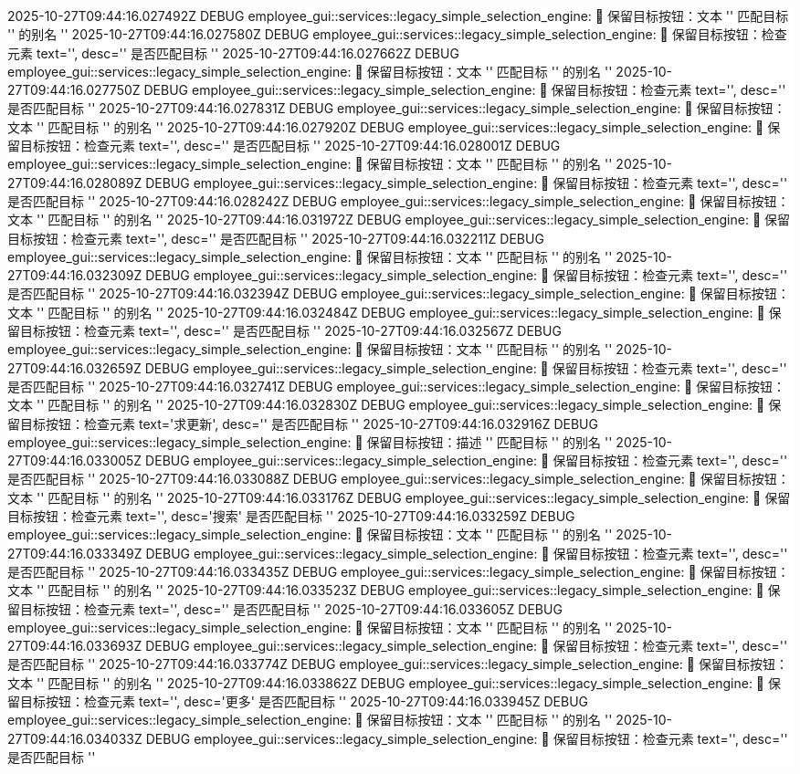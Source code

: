 2025-10-27T09:44:16.027492Z DEBUG employee_gui::services::legacy_simple_selection_engine: 🎯 保留目标按钮：文本 '' 匹配目标 '' 的别名 ''
2025-10-27T09:44:16.027580Z DEBUG employee_gui::services::legacy_simple_selection_engine: 🎯 保留目标按钮：检查元素 text='', desc='' 是否匹配目标 ''
2025-10-27T09:44:16.027662Z DEBUG employee_gui::services::legacy_simple_selection_engine: 🎯 保留目标按钮：文本 '' 匹配目标 '' 的别名 ''
2025-10-27T09:44:16.027750Z DEBUG employee_gui::services::legacy_simple_selection_engine: 🎯 保留目标按钮：检查元素 text='', desc='' 是否匹配目标 ''
2025-10-27T09:44:16.027831Z DEBUG employee_gui::services::legacy_simple_selection_engine: 🎯 保留目标按钮：文本 '' 匹配目标 '' 的别名 ''
2025-10-27T09:44:16.027920Z DEBUG employee_gui::services::legacy_simple_selection_engine: 🎯 保留目标按钮：检查元素 text='', desc='' 是否匹配目标 ''
2025-10-27T09:44:16.028001Z DEBUG employee_gui::services::legacy_simple_selection_engine: 🎯 保留目标按钮：文本 '' 匹配目标 '' 的别名 ''
2025-10-27T09:44:16.028089Z DEBUG employee_gui::services::legacy_simple_selection_engine: 🎯 保留目标按钮：检查元素 text='', desc='' 是否匹配目标 ''
2025-10-27T09:44:16.028242Z DEBUG employee_gui::services::legacy_simple_selection_engine: 🎯 保留目标按钮：文本 '' 匹配目标 '' 的别名 ''
2025-10-27T09:44:16.031972Z DEBUG employee_gui::services::legacy_simple_selection_engine: 🎯 保留目标按钮：检查元素 text='', desc='' 是否匹配目标 ''
2025-10-27T09:44:16.032211Z DEBUG employee_gui::services::legacy_simple_selection_engine: 🎯 保留目标按钮：文本 '' 匹配目标 '' 的别名 ''
2025-10-27T09:44:16.032309Z DEBUG employee_gui::services::legacy_simple_selection_engine: 🎯 保留目标按钮：检查元素 text='', desc='' 是否匹配目标 ''
2025-10-27T09:44:16.032394Z DEBUG employee_gui::services::legacy_simple_selection_engine: 🎯 保留目标按钮：文本 '' 匹配目标 '' 的别名 ''
2025-10-27T09:44:16.032484Z DEBUG employee_gui::services::legacy_simple_selection_engine: 🎯 保留目标按钮：检查元素 text='', desc='' 是否匹配目标 ''
2025-10-27T09:44:16.032567Z DEBUG employee_gui::services::legacy_simple_selection_engine: 🎯 保留目标按钮：文本 '' 匹配目标 '' 的别名 ''
2025-10-27T09:44:16.032659Z DEBUG employee_gui::services::legacy_simple_selection_engine: 🎯 保留目标按钮：检查元素 text='', desc='' 是否匹配目标 ''
2025-10-27T09:44:16.032741Z DEBUG employee_gui::services::legacy_simple_selection_engine: 🎯 保留目标按钮：文本 '' 匹配目标 '' 的别名 ''
2025-10-27T09:44:16.032830Z DEBUG employee_gui::services::legacy_simple_selection_engine: 🎯 保留目标按钮：检查元素 text='求更新', desc='' 是否匹配目标 ''
2025-10-27T09:44:16.032916Z DEBUG employee_gui::services::legacy_simple_selection_engine: 🎯 保留目标按钮：描述 '' 匹配目标 '' 的别名 ''
2025-10-27T09:44:16.033005Z DEBUG employee_gui::services::legacy_simple_selection_engine: 🎯 保留目标按钮：检查元素 text='', desc='' 是否匹配目标 ''
2025-10-27T09:44:16.033088Z DEBUG employee_gui::services::legacy_simple_selection_engine: 🎯 保留目标按钮：文本 '' 匹配目标 '' 的别名 ''
2025-10-27T09:44:16.033176Z DEBUG employee_gui::services::legacy_simple_selection_engine: 🎯 保留目标按钮：检查元素 text='', desc='搜索' 是否匹配目标 ''
2025-10-27T09:44:16.033259Z DEBUG employee_gui::services::legacy_simple_selection_engine: 🎯 保留目标按钮：文本 '' 匹配目标 '' 的别名 ''
2025-10-27T09:44:16.033349Z DEBUG employee_gui::services::legacy_simple_selection_engine: 🎯 保留目标按钮：检查元素 text='', desc='' 是否匹配目标 ''
2025-10-27T09:44:16.033435Z DEBUG employee_gui::services::legacy_simple_selection_engine: 🎯 保留目标按钮：文本 '' 匹配目标 '' 的别名 ''
2025-10-27T09:44:16.033523Z DEBUG employee_gui::services::legacy_simple_selection_engine: 🎯 保留目标按钮：检查元素 text='', desc='' 是否匹配目标 ''
2025-10-27T09:44:16.033605Z DEBUG employee_gui::services::legacy_simple_selection_engine: 🎯 保留目标按钮：文本 '' 匹配目标 '' 的别名 ''
2025-10-27T09:44:16.033693Z DEBUG employee_gui::services::legacy_simple_selection_engine: 🎯 保留目标按钮：检查元素 text='', desc='' 是否匹配目标 ''
2025-10-27T09:44:16.033774Z DEBUG employee_gui::services::legacy_simple_selection_engine: 🎯 保留目标按钮：文本 '' 匹配目标 '' 的别名 ''
2025-10-27T09:44:16.033862Z DEBUG employee_gui::services::legacy_simple_selection_engine: 🎯 保留目标按钮：检查元素 text='', desc='更多' 是否匹配目标 ''
2025-10-27T09:44:16.033945Z DEBUG employee_gui::services::legacy_simple_selection_engine: 🎯 保留目标按钮：文本 '' 匹配目标 '' 的别名 ''
2025-10-27T09:44:16.034033Z DEBUG employee_gui::services::legacy_simple_selection_engine: 🎯 保留目标按钮：检查元素 text='', desc='' 是否匹配目标 ''